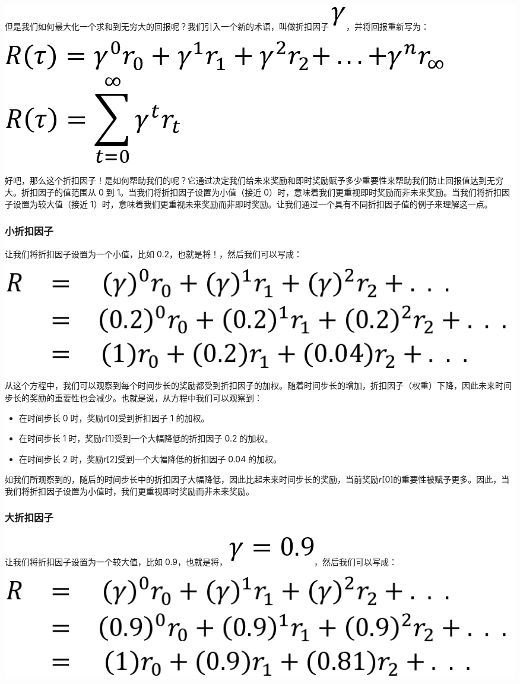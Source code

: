 但是我们如何最大化一个求和到无穷大的回报呢？我们引入一个新的术语，叫做折扣因子 ![](img/B15558_01_028.png)，并将回报重新写为：

![](img/B15558_01_029.png)![](img/B15558_01_030.png)

好吧，那么这个折扣因子！[](img/B15558_01_031.png)是如何帮助我们的呢？它通过决定我们给未来奖励和即时奖励赋予多少重要性来帮助我们防止回报值达到无穷大。折扣因子的值范围从 0 到 1。当我们将折扣因子设置为小值（接近 0）时，意味着我们更重视即时奖励而非未来奖励。当我们将折扣因子设置为较大值（接近 1）时，意味着我们更重视未来奖励而非即时奖励。让我们通过一个具有不同折扣因子值的例子来理解这一点。

### 小折扣因子

让我们将折扣因子设置为一个小值，比如 0.2，也就是将！[](img/B15558_01_032.png)，然后我们可以写成：

![](img/B15558_01_033.png)

从这个方程中，我们可以观察到每个时间步长的奖励都受到折扣因子的加权。随着时间步长的增加，折扣因子（权重）下降，因此未来时间步长的奖励的重要性也会减少。也就是说，从方程中我们可以观察到：

+   在时间步长 0 时，奖励*r*[0]受到折扣因子 1 的加权。

+   在时间步长 1 时，奖励*r*[1]受到一个大幅降低的折扣因子 0.2 的加权。

+   在时间步长 2 时，奖励*r*[2]受到一个大幅降低的折扣因子 0.04 的加权。

如我们所观察到的，随后的时间步长中的折扣因子大幅降低，因此比起未来时间步长的奖励，当前奖励*r*[0]的重要性被赋予更多。因此，当我们将折扣因子设置为小值时，我们更重视即时奖励而非未来奖励。

### 大折扣因子

让我们将折扣因子设置为一个较大值，比如 0.9，也就是将，![](img/B15558_01_034.png)，然后我们可以写成：

![](img/B15558_01_035.png)
